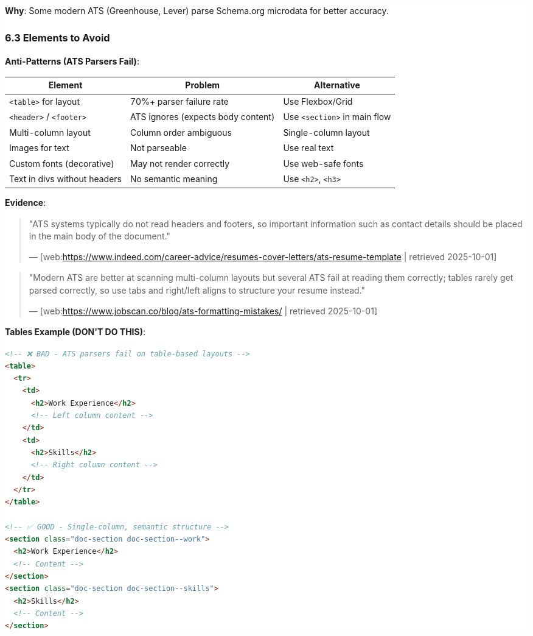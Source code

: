 **Why**: Some modern ATS (Greenhouse, Lever) parse Schema.org microdata for better accuracy.

### 6.3 Elements to Avoid

**Anti-Patterns (ATS Parsers Fail)**:

| Element | Problem | Alternative |
|---------|---------|-------------|
| `<table>` for layout | 70%+ parser failure rate | Use Flexbox/Grid |
| `<header>` / `<footer>` | ATS ignores (expects body content) | Use `<section>` in main flow |
| Multi-column layout | Column order ambiguous | Single-column layout |
| Images for text | Not parseable | Use real text |
| Custom fonts (decorative) | May not render correctly | Use web-safe fonts |
| Text in divs without headers | No semantic meaning | Use `<h2>`, `<h3>` |

**Evidence**:

> "ATS systems typically do not read headers and footers, so important information such as contact details should be placed in the main body of the document."
>
> — [web:https://www.indeed.com/career-advice/resumes-cover-letters/ats-resume-template | retrieved 2025-10-01]

> "Modern ATS are better at scanning multi-column layouts but several ATS fail at reading them correctly; tables rarely get parsed correctly, so use tabs and right/left aligns to structure your resume instead."
>
> — [web:https://www.jobscan.co/blog/ats-formatting-mistakes/ | retrieved 2025-10-01]

**Tables Example (DON'T DO THIS)**:

```html
<!-- ❌ BAD - ATS parsers fail on table-based layouts -->
<table>
  <tr>
    <td>
      <h2>Work Experience</h2>
      <!-- Left column content -->
    </td>
    <td>
      <h2>Skills</h2>
      <!-- Right column content -->
    </td>
  </tr>
</table>

<!-- ✅ GOOD - Single-column, semantic structure -->
<section class="doc-section doc-section--work">
  <h2>Work Experience</h2>
  <!-- Content -->
</section>
<section class="doc-section doc-section--skills">
  <h2>Skills</h2>
  <!-- Content -->
</section>
```
